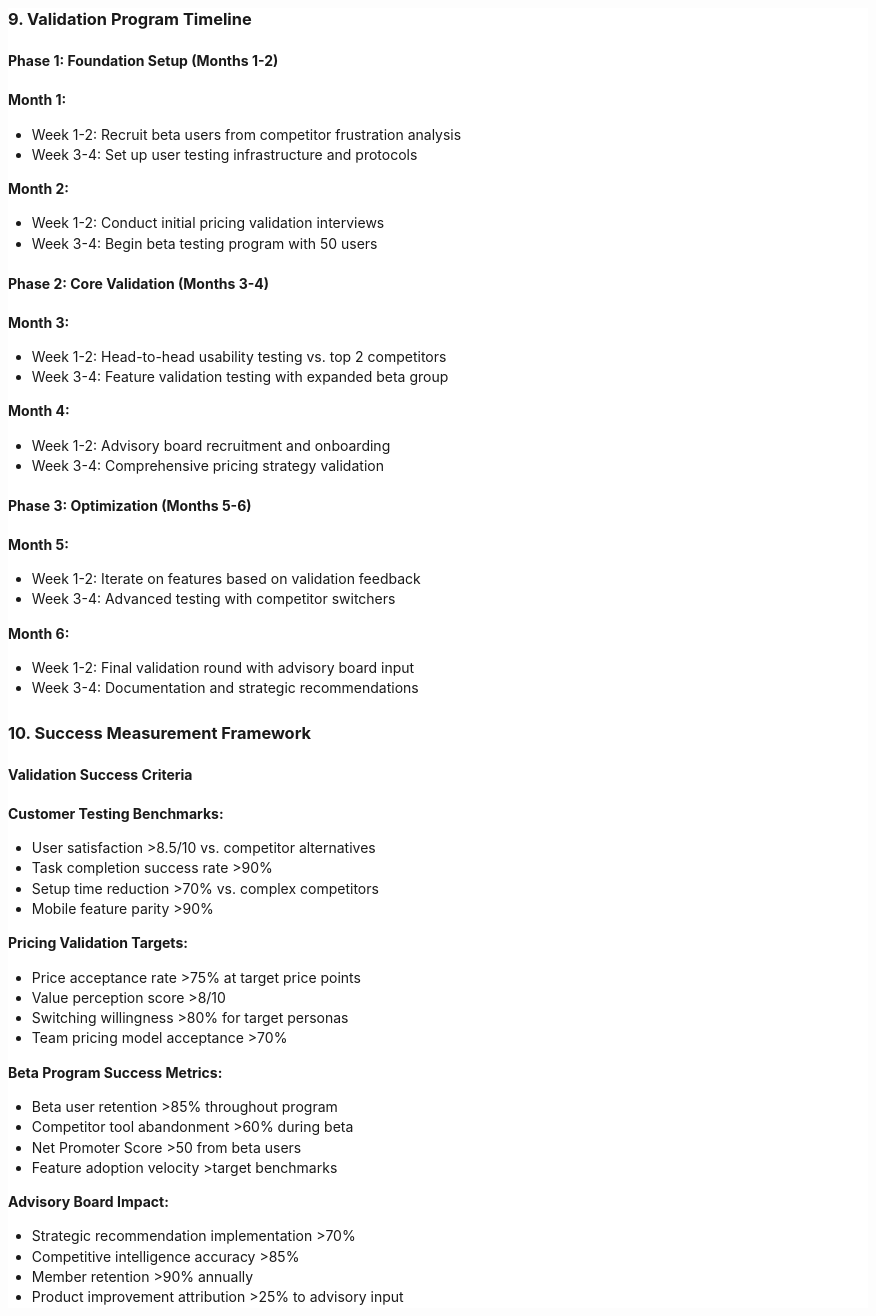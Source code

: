 ### 9. Validation Program Timeline

#### Phase 1: Foundation Setup (Months 1-2)
**Month 1:**
- Week 1-2: Recruit beta users from competitor frustration analysis
- Week 3-4: Set up user testing infrastructure and protocols

**Month 2:**
- Week 1-2: Conduct initial pricing validation interviews
- Week 3-4: Begin beta testing program with 50 users

#### Phase 2: Core Validation (Months 3-4)
**Month 3:**
- Week 1-2: Head-to-head usability testing vs. top 2 competitors
- Week 3-4: Feature validation testing with expanded beta group

**Month 4:**
- Week 1-2: Advisory board recruitment and onboarding
- Week 3-4: Comprehensive pricing strategy validation

#### Phase 3: Optimization (Months 5-6)
**Month 5:**
- Week 1-2: Iterate on features based on validation feedback
- Week 3-4: Advanced testing with competitor switchers

**Month 6:**
- Week 1-2: Final validation round with advisory board input
- Week 3-4: Documentation and strategic recommendations

### 10. Success Measurement Framework

#### Validation Success Criteria

**Customer Testing Benchmarks:**
- User satisfaction >8.5/10 vs. competitor alternatives
- Task completion success rate >90%
- Setup time reduction >70% vs. complex competitors
- Mobile feature parity >90%

**Pricing Validation Targets:**
- Price acceptance rate >75% at target price points
- Value perception score >8/10
- Switching willingness >80% for target personas
- Team pricing model acceptance >70%

**Beta Program Success Metrics:**
- Beta user retention >85% throughout program
- Competitor tool abandonment >60% during beta
- Net Promoter Score >50 from beta users
- Feature adoption velocity >target benchmarks

**Advisory Board Impact:**
- Strategic recommendation implementation >70%
- Competitive intelligence accuracy >85%
- Member retention >90% annually
- Product improvement attribution >25% to advisory input
